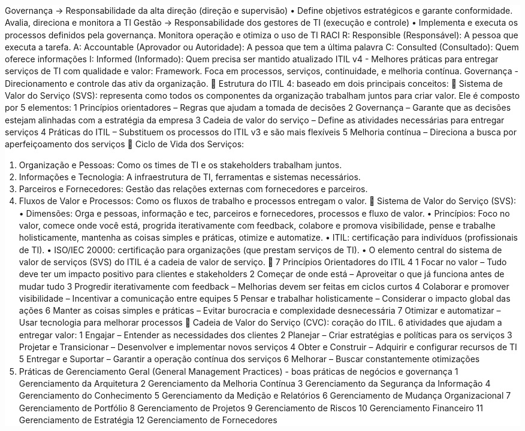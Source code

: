 Governança → Responsabilidade da alta direção (direção e supervisão)
•	Define objetivos estratégicos e garante conformidade. Avalia, direciona e monitora a TI
Gestão → Responsabilidade dos gestores de TI (execução e controle)
•	Implementa e executa os processos definidos pela governança. Monitora operação e otimiza o uso de TI
RACI
R: Responsible (Responsável): A pessoa que executa a tarefa.
A: Accountable (Aprovador ou Autoridade): A pessoa que tem a última palavra
C: Consulted (Consultado): Quem oferece informações
I: Informed (Informado): Quem precisa ser mantido atualizado
 ITIL v4 - Melhores práticas para entregar serviços de TI com qualidade e valor: Framework. Foca em processos, serviços, continuidade, e melhoria contínua. Governança - Direcionamento e controle das ativ da organização.
🔹 Estrutura do ITIL 4: baseado em dois principais conceitos:
🔹 Sistema de Valor do Serviço (SVS): representa como todos os componentes da organização trabalham juntos para criar valor. Ele é composto por 5 elementos:
1️ Princípios orientadores – Regras que ajudam a tomada de decisões
2️ Governança – Garante que as decisões estejam alinhadas com a estratégia da empresa
3️ Cadeia de valor do serviço – Define as atividades necessárias para entregar serviços
4️ Práticas do ITIL – Substituem os processos do ITIL v3 e são mais flexíveis
5️ Melhoria contínua – Direciona a busca por aperfeiçoamento dos serviços
🔹 Ciclo de Vida dos Serviços: 
1.	Organização e Pessoas: Como os times de TI e os stakeholders trabalham juntos.
2.	Informações e Tecnologia: A infraestrutura de TI, ferramentas e sistemas necessários.
3.	Parceiros e Fornecedores: Gestão das relações externas com fornecedores e parceiros.
4.	Fluxos de Valor e Processos: Como os fluxos de trabalho e processos entregam o valor.
🔹 Sistema de Valor do Serviço (SVS):
•	Dimensões: Orga e pessoas, informação e tec, parceiros e fornecedores, processos e fluxo de valor.
•	Princípios: Foco no valor, comece onde você está, progrida iterativamente com feedback, colabore e promova visibilidade, pense e trabalhe holisticamente, mantenha as coisas simples e práticas, otimize e automatize.
•	ITIL: certificação para indivíduos (profissionais de TI).
•	ISO/IEC 20000: certificação para organizações (que prestam serviços de TI).
•	O elemento central do sistema de valor de serviços (SVS) do ITIL é a cadeia de valor de serviço.
🔹 7 Princípios Orientadores do ITIL 4
1️ Focar no valor – Tudo deve ter um impacto positivo para clientes e stakeholders
2️ Começar de onde está – Aproveitar o que já funciona antes de mudar tudo
3️ Progredir iterativamente com feedback – Melhorias devem ser feitas em ciclos curtos
4️ Colaborar e promover visibilidade – Incentivar a comunicação entre equipes
5️ Pensar e trabalhar holisticamente – Considerar o impacto global das ações
6️ Manter as coisas simples e práticas – Evitar burocracia e complexidade desnecessária
7️ Otimizar e automatizar – Usar tecnologia para melhorar processos
 🔹 Cadeia de Valor do Serviço (CVC): coração do ITIL. 6 atividades que ajudam a entregar valor:
1️ Engajar – Entender as necessidades dos clientes
2️ Planejar – Criar estratégias e políticas para os serviços
3️ Projetar e Transicionar – Desenvolver e implementar novos serviços
4️ Obter e Construir – Adquirir e configurar recursos de TI
5️ Entregar e Suportar – Garantir a operação contínua dos serviços
6️ Melhorar – Buscar constantemente otimizações
1. Práticas de Gerenciamento Geral (General Management Practices) - boas práticas de negócios e governança
1️ Gerenciamento da Arquitetura
2️ Gerenciamento da Melhoria Contínua
3️ Gerenciamento da Segurança da Informação
4️ Gerenciamento do Conhecimento
5️ Gerenciamento da Medição e Relatórios
6️ Gerenciamento de Mudança Organizacional
7️ Gerenciamento de Portfólio
8️ Gerenciamento de Projetos
9️ Gerenciamento de Riscos
10 Gerenciamento Financeiro
1️1 Gerenciamento de Estratégia
1️2 Gerenciamento de Fornecedores